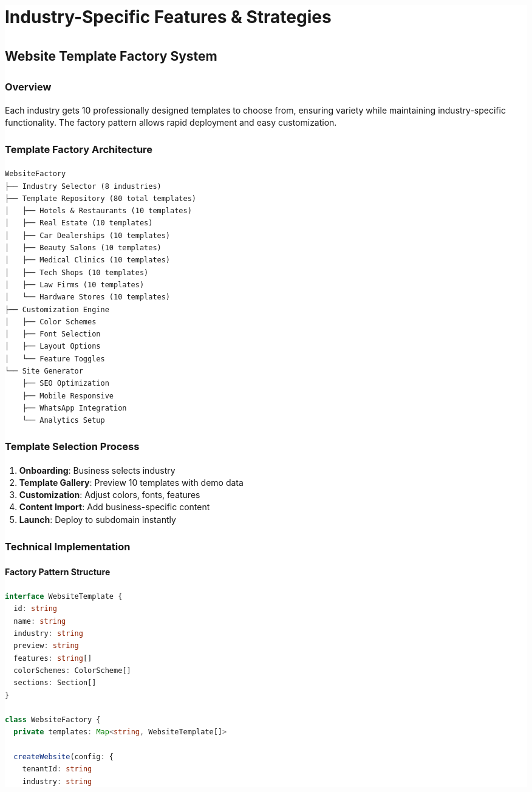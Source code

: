 # Industry-Specific Features & Strategies

## Website Template Factory System

### Overview
Each industry gets 10 professionally designed templates to choose from, ensuring variety while maintaining industry-specific functionality. The factory pattern allows rapid deployment and easy customization.

### Template Factory Architecture
```
WebsiteFactory
├── Industry Selector (8 industries)
├── Template Repository (80 total templates)
│   ├── Hotels & Restaurants (10 templates)
│   ├── Real Estate (10 templates)
│   ├── Car Dealerships (10 templates)
│   ├── Beauty Salons (10 templates)
│   ├── Medical Clinics (10 templates)
│   ├── Tech Shops (10 templates)
│   ├── Law Firms (10 templates)
│   └── Hardware Stores (10 templates)
├── Customization Engine
│   ├── Color Schemes
│   ├── Font Selection
│   ├── Layout Options
│   └── Feature Toggles
└── Site Generator
    ├── SEO Optimization
    ├── Mobile Responsive
    ├── WhatsApp Integration
    └── Analytics Setup
```

### Template Selection Process
1. **Onboarding**: Business selects industry
2. **Template Gallery**: Preview 10 templates with demo data
3. **Customization**: Adjust colors, fonts, features
4. **Content Import**: Add business-specific content
5. **Launch**: Deploy to subdomain instantly

### Technical Implementation

#### Factory Pattern Structure
```typescript
interface WebsiteTemplate {
  id: string
  name: string
  industry: string
  preview: string
  features: string[]
  colorSchemes: ColorScheme[]
  sections: Section[]
}

class WebsiteFactory {
  private templates: Map<string, WebsiteTemplate[]>
  
  createWebsite(config: {
    tenantId: string
    industry: string
```